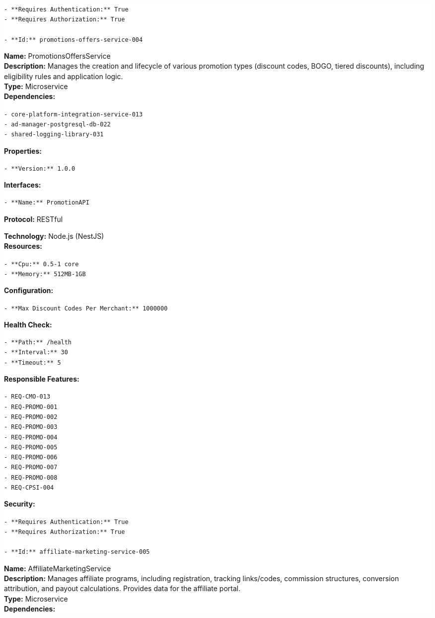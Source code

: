     - **Requires Authentication:** True
    - **Requires Authorization:** True
    
    - **Id:** promotions-offers-service-004  
**Name:** PromotionsOffersService  
**Description:** Manages the creation and lifecycle of various promotion types (discount codes, BOGO, tiered discounts), including eligibility rules and application logic.  
**Type:** Microservice  
**Dependencies:**
    
    - core-platform-integration-service-013
    - ad-manager-postgresql-db-022
    - shared-logging-library-031
    
**Properties:**
    
    - **Version:** 1.0.0
    
**Interfaces:**
    
    - **Name:** PromotionAPI  
**Protocol:** RESTful  
    
**Technology:** Node.js (NestJS)  
**Resources:**
    
    - **Cpu:** 0.5-1 core
    - **Memory:** 512MB-1GB
    
**Configuration:**
    
    - **Max Discount Codes Per Merchant:** 1000000
    
**Health Check:**
    
    - **Path:** /health
    - **Interval:** 30
    - **Timeout:** 5
    
**Responsible Features:**
    
    - REQ-CMO-013
    - REQ-PROMO-001
    - REQ-PROMO-002
    - REQ-PROMO-003
    - REQ-PROMO-004
    - REQ-PROMO-005
    - REQ-PROMO-006
    - REQ-PROMO-007
    - REQ-PROMO-008
    - REQ-CPSI-004
    
**Security:**
    
    - **Requires Authentication:** True
    - **Requires Authorization:** True
    
    - **Id:** affiliate-marketing-service-005  
**Name:** AffiliateMarketingService  
**Description:** Manages affiliate programs, including registration, tracking links/codes, commission structures, conversion attribution, and payout calculations. Provides data for the affiliate portal.  
**Type:** Microservice  
**Dependencies:**
    